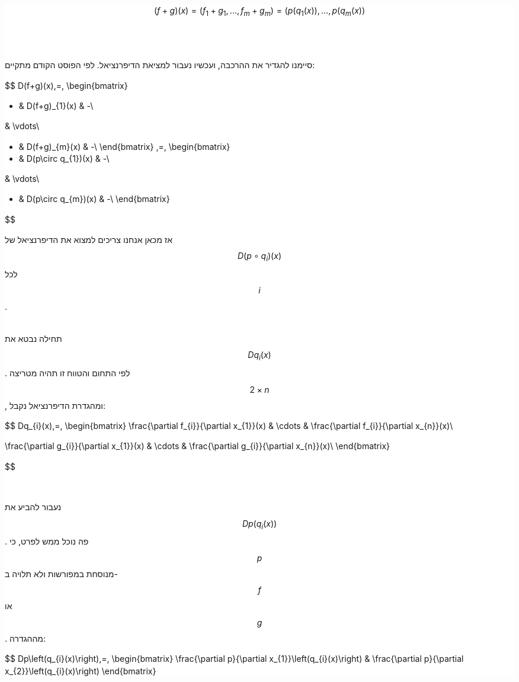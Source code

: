 $$
(f+g)(x)=\left(f_{1}+g_{1},...,f_{m}+g_{m}\right)=(p(q_{1}(x)),...,p(q_{m}(x))
$$


&nbsp;  

&nbsp;  
סיימנו להגדיר את ההרכבה, ועכשיו נעבור למציאת הדיפרנציאל. לפי הפוסט
הקודם מתקיים:

$$
D(f+g)(x)\,=\,
\begin{bmatrix}
- & D(f+g)_{1}(x) & -\\

 & \vdots\\

- & D(f+g)_{m}(x) & -\\
\end{bmatrix}
\,=\,
\begin{bmatrix}
- & D(p\circ q_{1})(x) & -\\

 & \vdots\\

- & D(p\circ q_{m})(x) & -\\
\end{bmatrix}

$$

אז מכאן אנחנו צריכים למצוא את הדיפרנציאל של $$D(p\circ q_{i})(x)$$
לכל $$i$$. 
&nbsp;  

&nbsp;  
תחילה נבטא את $$Dq_{i}(x)$$. לפי התחום והטווח זו תהיה מטריצה $$2\times n$$,
ומהגדרת הדיפרנציאל נקבל: 

$$
Dq_{i}(x)\,=\,
\begin{bmatrix}
\frac{\partial f_{i}}{\partial x_{1}}(x) & \cdots & \frac{\partial f_{i}}{\partial x_{n}}(x)\\

\frac{\partial g_{i}}{\partial x_{1}}(x) & \cdots & \frac{\partial g_{i}}{\partial x_{n}}(x)\\
\end{bmatrix}

$$


&nbsp;  



נעבור להביע את $$Dp\left(q_{i}(x)\right)$$. פה נוכל ממש לפרט, כי
$$p$$ מנוסחת במפורשות ולא תלויה ב-$$f$$ או $$g$$. מההגדרה:

$$
Dp\left(q_{i}(x)\right)\,=\,
\begin{bmatrix}
\frac{\partial p}{\partial x_{1}}\left(q_{i}(x)\right) & \frac{\partial p}{\partial x_{2}}\left(q_{i}(x)\right)
\end{bmatrix}
